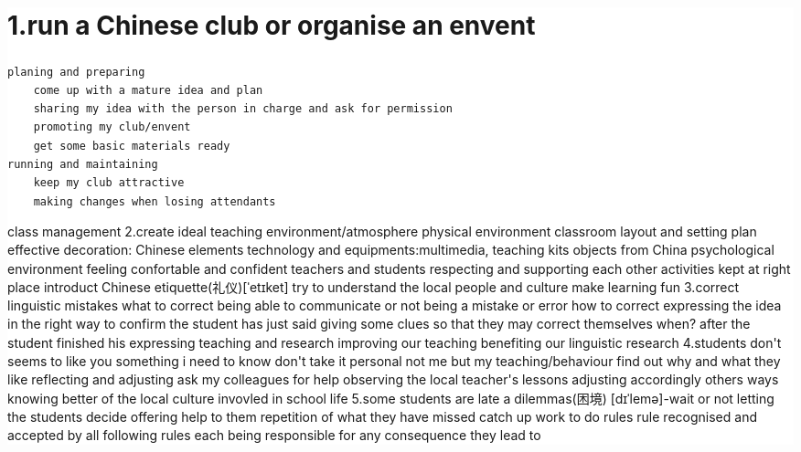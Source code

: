 

# 1.run a Chinese club or organise an envent
    planing and preparing
        come up with a mature idea and plan
        sharing my idea with the person in charge and ask for permission
        promoting my club/envent
        get some basic materials ready
    running and maintaining
        keep my club attractive
        making changes when losing attendants

class management
2.create ideal teaching environment/atmosphere
    physical environment
        classroom layout and setting plan
        effective decoration: Chinese elements
        technology and equipments:multimedia, teaching kits
            objects from China
    psychological environment
        feeling confortable and confident
        teachers and students respecting and supporting each other
        activities kept at right place
            introduct Chinese etiquette(礼仪)[ˈetɪket]
            try to understand the local people and culture
            make learning fun
3.correct linguistic mistakes
    what to correct
        being able to communicate or not
        being a mistake or error
    how to correct
        expressing the idea in the right way to confirm the student has just said
        giving some clues so that they may correct themselves
        when? after the student finished his expressing
    teaching and research
        improving our teaching
        benefiting our linguistic research
4.students don't seems to like you
    something i need to know
        don't take it personal
        not me but my teaching/behaviour
        find out why and what they like
    reflecting and adjusting
        ask my colleagues for help
        observing the local teacher's lessons
        adjusting accordingly
    others ways
        knowing better of the local culture
        invovled in school life
5.some students are late
    a dilemmas(困境) [dɪˈlemə]-wait or not
        letting the students decide
    offering help to them
        repetition of what they have missed
        catch up work to do
    rules rule
        recognised and accepted by all
        following rules
        each being responsible for any consequence they lead to
